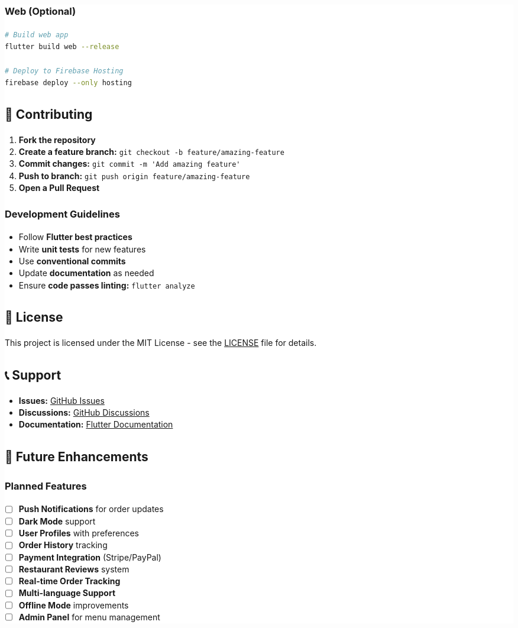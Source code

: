 ### Web (Optional)
```bash
# Build web app
flutter build web --release

# Deploy to Firebase Hosting
firebase deploy --only hosting
```

## 🤝 Contributing

1. **Fork the repository**
2. **Create a feature branch:** `git checkout -b feature/amazing-feature`
3. **Commit changes:** `git commit -m 'Add amazing feature'`
4. **Push to branch:** `git push origin feature/amazing-feature`
5. **Open a Pull Request**

### Development Guidelines

- Follow **Flutter best practices**
- Write **unit tests** for new features
- Use **conventional commits**
- Update **documentation** as needed
- Ensure **code passes linting:** `flutter analyze`

## 📄 License

This project is licensed under the MIT License - see the [LICENSE](LICENSE) file for details.

## 📞 Support

- **Issues:** [GitHub Issues](https://github.com/yourusername/restaurant_task/issues)
- **Discussions:** [GitHub Discussions](https://github.com/yourusername/restaurant_task/discussions)
- **Documentation:** [Flutter Documentation](https://docs.flutter.dev/)

## 🎯 Future Enhancements

### Planned Features
- [ ] **Push Notifications** for order updates
- [ ] **Dark Mode** support
- [ ] **User Profiles** with preferences
- [ ] **Order History** tracking
- [ ] **Payment Integration** (Stripe/PayPal)
- [ ] **Restaurant Reviews** system
- [ ] **Real-time Order Tracking**
- [ ] **Multi-language Support**
- [ ] **Offline Mode** improvements
- [ ] **Admin Panel** for menu management
